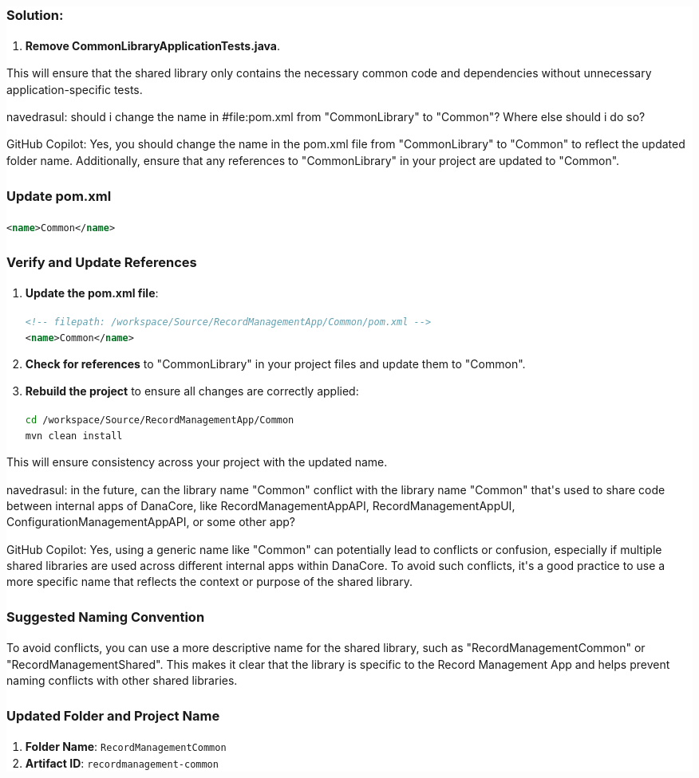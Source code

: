 ### Solution:
1. **Remove CommonLibraryApplicationTests.java**.

This will ensure that the shared library only contains the necessary common code and dependencies without unnecessary application-specific tests.

navedrasul: should i change the name in #file:pom.xml from "CommonLibrary" to "Common"? Where else should i do so?

GitHub Copilot: Yes, you should change the name in the pom.xml file from "CommonLibrary" to "Common" to reflect the updated folder name. Additionally, ensure that any references to "CommonLibrary" in your project are updated to "Common".

### Update pom.xml

```xml
<name>Common</name>
```

### Verify and Update References

1. **Update the pom.xml file**:
   ```xml
   <!-- filepath: /workspace/Source/RecordManagementApp/Common/pom.xml -->
   <name>Common</name>
   ```

2. **Check for references** to "CommonLibrary" in your project files and update them to "Common".

3. **Rebuild the project** to ensure all changes are correctly applied:
   ```sh
   cd /workspace/Source/RecordManagementApp/Common
   mvn clean install
   ```

This will ensure consistency across your project with the updated name.

navedrasul: in the future, can the library name "Common" conflict with the library name "Common" that's used to share code between internal apps of DanaCore, like RecordManagementAppAPI, RecordManagementAppUI, ConfigurationManagementAppAPI, or some other app?

GitHub Copilot: Yes, using a generic name like "Common" can potentially lead to conflicts or confusion, especially if multiple shared libraries are used across different internal apps within DanaCore. To avoid such conflicts, it's a good practice to use a more specific name that reflects the context or purpose of the shared library.

### Suggested Naming Convention

To avoid conflicts, you can use a more descriptive name for the shared library, such as "RecordManagementCommon" or "RecordManagementShared". This makes it clear that the library is specific to the Record Management App and helps prevent naming conflicts with other shared libraries.

### Updated Folder and Project Name

1. **Folder Name**: `RecordManagementCommon`
2. **Artifact ID**: `recordmanagement-common`
